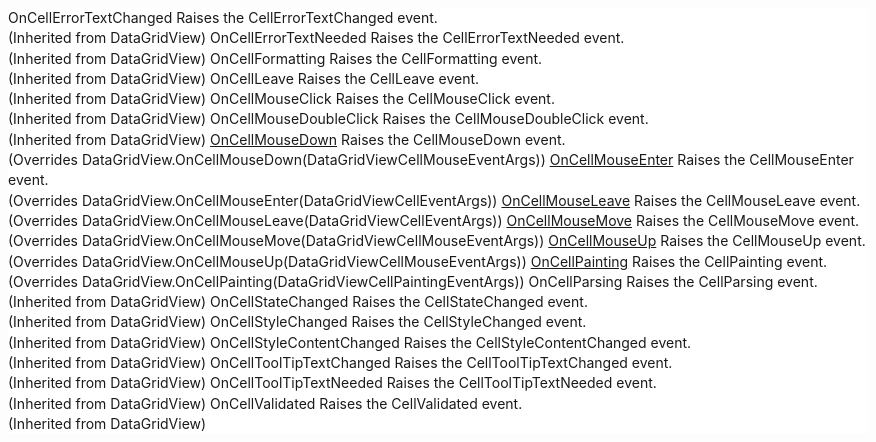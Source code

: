 <tr>
<td>OnCellErrorTextChanged</td>
<td>Raises the CellErrorTextChanged event.<br />(Inherited from DataGridView)</td></tr>
<tr>
<td>OnCellErrorTextNeeded</td>
<td>Raises the CellErrorTextNeeded event.<br />(Inherited from DataGridView)</td></tr>
<tr>
<td>OnCellFormatting</td>
<td>Raises the CellFormatting event.<br />(Inherited from DataGridView)</td></tr>
<tr>
<td>OnCellLeave</td>
<td>Raises the CellLeave event.<br />(Inherited from DataGridView)</td></tr>
<tr>
<td>OnCellMouseClick</td>
<td>Raises the CellMouseClick event.<br />(Inherited from DataGridView)</td></tr>
<tr>
<td>OnCellMouseDoubleClick</td>
<td>Raises the CellMouseDoubleClick event.<br />(Inherited from DataGridView)</td></tr>
<tr>
<td><a href="8f55d457-cdb9-20a1-d07b-f467bdfe2990.md">OnCellMouseDown</a></td>
<td>Raises the CellMouseDown event.<br />(Overrides DataGridView.OnCellMouseDown(DataGridViewCellMouseEventArgs))</td></tr>
<tr>
<td><a href="29d3e075-e7a2-3b29-228d-9a03c9627b93.md">OnCellMouseEnter</a></td>
<td>Raises the CellMouseEnter event.<br />(Overrides DataGridView.OnCellMouseEnter(DataGridViewCellEventArgs))</td></tr>
<tr>
<td><a href="e2be0fa5-6634-c675-3860-18b13de9ad72.md">OnCellMouseLeave</a></td>
<td>Raises the CellMouseLeave event.<br />(Overrides DataGridView.OnCellMouseLeave(DataGridViewCellEventArgs))</td></tr>
<tr>
<td><a href="9fe455c6-354a-808d-1ff6-c0994e767d51.md">OnCellMouseMove</a></td>
<td>Raises the CellMouseMove event.<br />(Overrides DataGridView.OnCellMouseMove(DataGridViewCellMouseEventArgs))</td></tr>
<tr>
<td><a href="95b6ac8e-bba2-ae5b-0d25-269f92683435.md">OnCellMouseUp</a></td>
<td>Raises the CellMouseUp event.<br />(Overrides DataGridView.OnCellMouseUp(DataGridViewCellMouseEventArgs))</td></tr>
<tr>
<td><a href="f1884cde-574d-0a20-3c1c-84891347a559.md">OnCellPainting</a></td>
<td>Raises the CellPainting event.<br />(Overrides DataGridView.OnCellPainting(DataGridViewCellPaintingEventArgs))</td></tr>
<tr>
<td>OnCellParsing</td>
<td>Raises the CellParsing event.<br />(Inherited from DataGridView)</td></tr>
<tr>
<td>OnCellStateChanged</td>
<td>Raises the CellStateChanged event.<br />(Inherited from DataGridView)</td></tr>
<tr>
<td>OnCellStyleChanged</td>
<td>Raises the CellStyleChanged event.<br />(Inherited from DataGridView)</td></tr>
<tr>
<td>OnCellStyleContentChanged</td>
<td>Raises the CellStyleContentChanged event.<br />(Inherited from DataGridView)</td></tr>
<tr>
<td>OnCellToolTipTextChanged</td>
<td>Raises the CellToolTipTextChanged event.<br />(Inherited from DataGridView)</td></tr>
<tr>
<td>OnCellToolTipTextNeeded</td>
<td>Raises the CellToolTipTextNeeded event.<br />(Inherited from DataGridView)</td></tr>
<tr>
<td>OnCellValidated</td>
<td>Raises the CellValidated event.<br />(Inherited from DataGridView)</td></tr>
<tr>